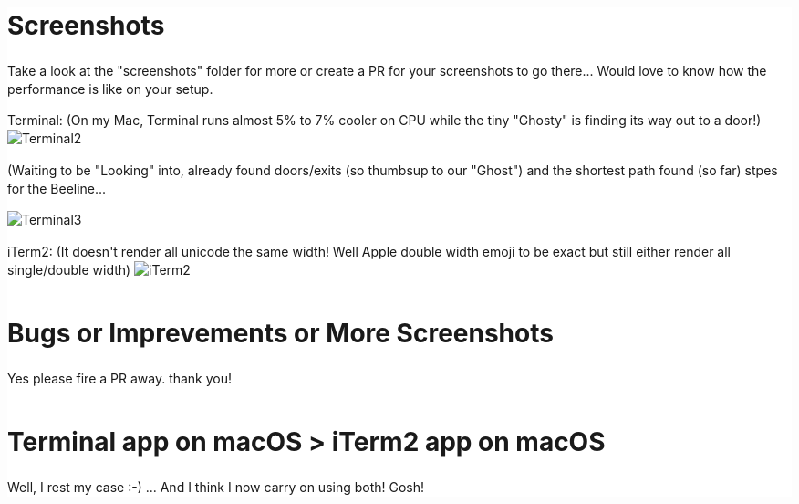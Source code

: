 # Screenshots
Take a look at the "screenshots" folder for more or create a PR for your screenshots to go there... Would love to know how the performance is like on your setup.

Terminal:
(On my Mac, Terminal runs almost 5% to 7% cooler on CPU while the tiny "Ghosty" is finding its way out to a door!)
<img width="1678" alt="Terminal2" src="https://github.com/a7ir3za/DemoSearch/assets/91642447/04dbc9c5-2d5f-426b-bdb7-9b7ee964ccff">

(Waiting to be "Looking" into, already found doors/exits (so thumbsup to our "Ghost") and the shortest path found (so far) stpes for the Beeline...

<img width="1678" alt="Terminal3" src="https://github.com/a7ir3za/DemoSearch/assets/91642447/f62a68a8-1cd5-4241-9f7f-3f5a66c2bfc8">

iTerm2:
(It doesn't render all unicode the same width! Well Apple double width emoji to be exact but still either render all single/double width)
<img width="1678" alt="iTerm2" src="https://github.com/a7ir3za/DemoSearch/assets/91642447/fa385036-3947-4d77-8644-144a4115957c">


# Bugs or Imprevements or More Screenshots
Yes please fire a PR away. thank you!

# Terminal app on macOS > iTerm2 app on macOS
Well, I rest my case :-)
... And I think I now carry on using both! Gosh!


